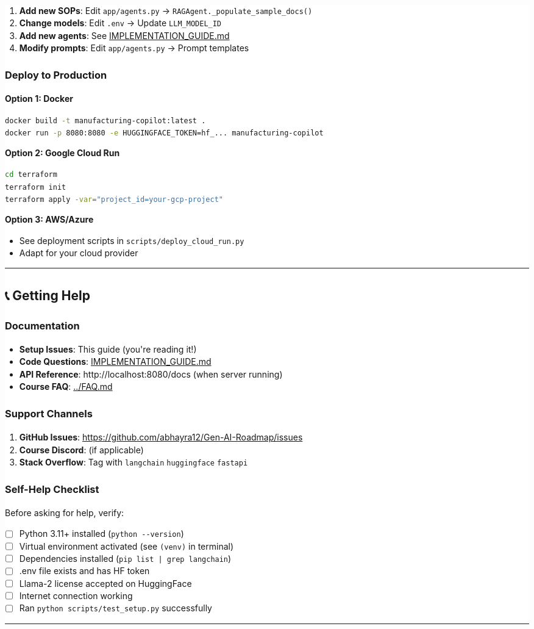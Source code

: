 1. **Add new SOPs**: Edit `app/agents.py` → `RAGAgent._populate_sample_docs()`
2. **Change models**: Edit `.env` → Update `LLM_MODEL_ID`
3. **Add new agents**: See [IMPLEMENTATION_GUIDE.md](IMPLEMENTATION_GUIDE.md#add-a-new-agent)
4. **Modify prompts**: Edit `app/agents.py` → Prompt templates

### Deploy to Production

**Option 1: Docker**
```bash
docker build -t manufacturing-copilot:latest .
docker run -p 8080:8080 -e HUGGINGFACE_TOKEN=hf_... manufacturing-copilot
```

**Option 2: Google Cloud Run**
```bash
cd terraform
terraform init
terraform apply -var="project_id=your-gcp-project"
```

**Option 3: AWS/Azure**
- See deployment scripts in `scripts/deploy_cloud_run.py`
- Adapt for your cloud provider

---

## 📞 Getting Help

### Documentation

- **Setup Issues**: This guide (you're reading it!)
- **Code Questions**: [IMPLEMENTATION_GUIDE.md](IMPLEMENTATION_GUIDE.md)
- **API Reference**: http://localhost:8080/docs (when server running)
- **Course FAQ**: [../FAQ.md](../FAQ.md)

### Support Channels

1. **GitHub Issues**: https://github.com/abhayra12/Gen-AI-Roadmap/issues
2. **Course Discord**: (if applicable)
3. **Stack Overflow**: Tag with `langchain` `huggingface` `fastapi`

### Self-Help Checklist

Before asking for help, verify:
- [ ] Python 3.11+ installed (`python --version`)
- [ ] Virtual environment activated (see `(venv)` in terminal)
- [ ] Dependencies installed (`pip list | grep langchain`)
- [ ] .env file exists and has HF token
- [ ] Llama-2 license accepted on HuggingFace
- [ ] Internet connection working
- [ ] Ran `python scripts/test_setup.py` successfully

---
